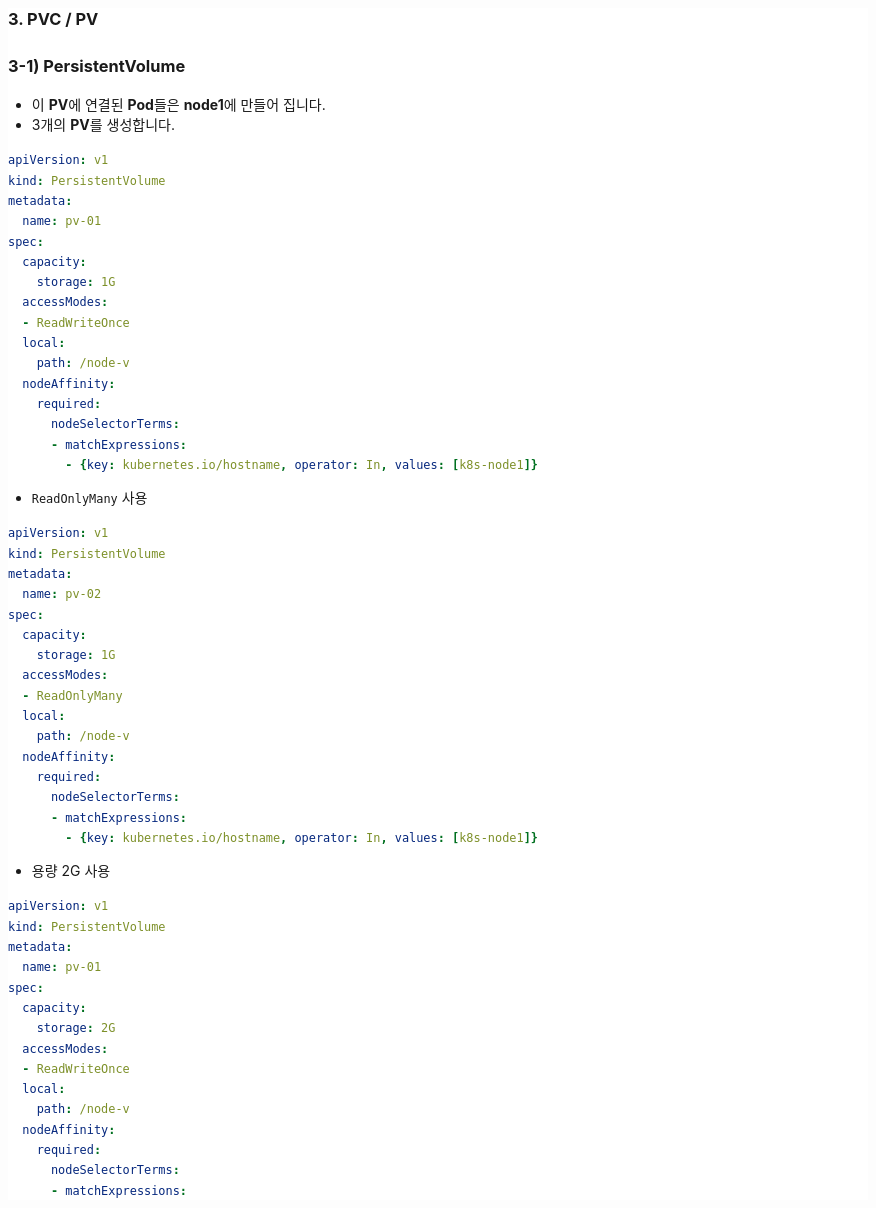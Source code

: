 

### 3. PVC / PV

### 3-1) PersistentVolume

- 이 **PV**에 연결된 **Pod**들은 **node1**에 만들어 집니다.
- 3개의 **PV**를 생성합니다.

```yaml
apiVersion: v1
kind: PersistentVolume
metadata:
  name: pv-01
spec:
  capacity:
    storage: 1G
  accessModes:
  - ReadWriteOnce
  local:
    path: /node-v
  nodeAffinity:
    required:
      nodeSelectorTerms:
      - matchExpressions:
        - {key: kubernetes.io/hostname, operator: In, values: [k8s-node1]}
```

- `ReadOnlyMany` 사용

```yaml
apiVersion: v1
kind: PersistentVolume
metadata:
  name: pv-02
spec:
  capacity:
    storage: 1G
  accessModes:
  - ReadOnlyMany
  local:
    path: /node-v
  nodeAffinity:
    required:
      nodeSelectorTerms:
      - matchExpressions:
        - {key: kubernetes.io/hostname, operator: In, values: [k8s-node1]}
```

- 용량  2G 사용

```yaml
apiVersion: v1
kind: PersistentVolume
metadata:
  name: pv-01
spec:
  capacity:
    storage: 2G
  accessModes:
  - ReadWriteOnce
  local:
    path: /node-v
  nodeAffinity:
    required:
      nodeSelectorTerms:
      - matchExpressions:
```